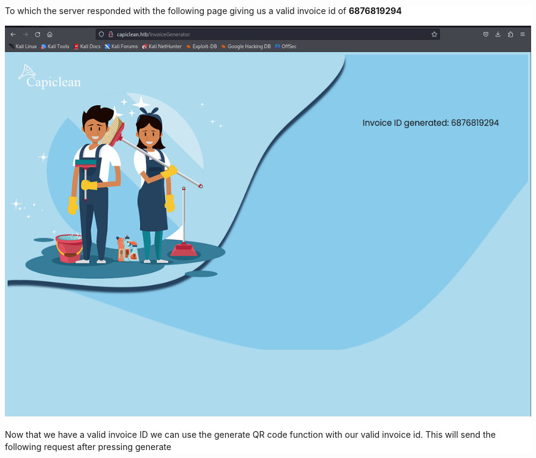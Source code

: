 To which the server responded with the following page giving us a valid invoice id of **6876819294**

![Invoice Generated](/assets/img/Iclean/Iclean_06.png)

Now that we have a valid invoice ID we can use the generate QR code function with our valid invoice id. This will send the following request after pressing generate
